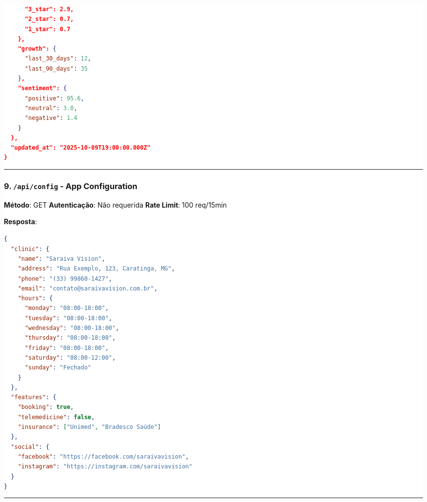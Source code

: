 ```json
      "3_star": 2.9,
      "2_star": 0.7,
      "1_star": 0.7
    },
    "growth": {
      "last_30_days": 12,
      "last_90_days": 35
    },
    "sentiment": {
      "positive": 95.6,
      "neutral": 3.0,
      "negative": 1.4
    }
  },
  "updated_at": "2025-10-09T19:00:00.000Z"
}
```

---

### 9. `/api/config` - App Configuration
**Método**: GET
**Autenticação**: Não requerida
**Rate Limit**: 100 req/15min

**Resposta**:
```json
{
  "clinic": {
    "name": "Saraiva Vision",
    "address": "Rua Exemplo, 123, Caratinga, MG",
    "phone": "(33) 99860-1427",
    "email": "contato@saraivavision.com.br",
    "hours": {
      "monday": "08:00-18:00",
      "tuesday": "08:00-18:00",
      "wednesday": "08:00-18:00",
      "thursday": "08:00-18:00",
      "friday": "08:00-18:00",
      "saturday": "08:00-12:00",
      "sunday": "Fechado"
    }
  },
  "features": {
    "booking": true,
    "telemedicine": false,
    "insurance": ["Unimed", "Bradesco Saúde"]
  },
  "social": {
    "facebook": "https://facebook.com/saraivavision",
    "instagram": "https://instagram.com/saraivavision"
  }
}
```

---